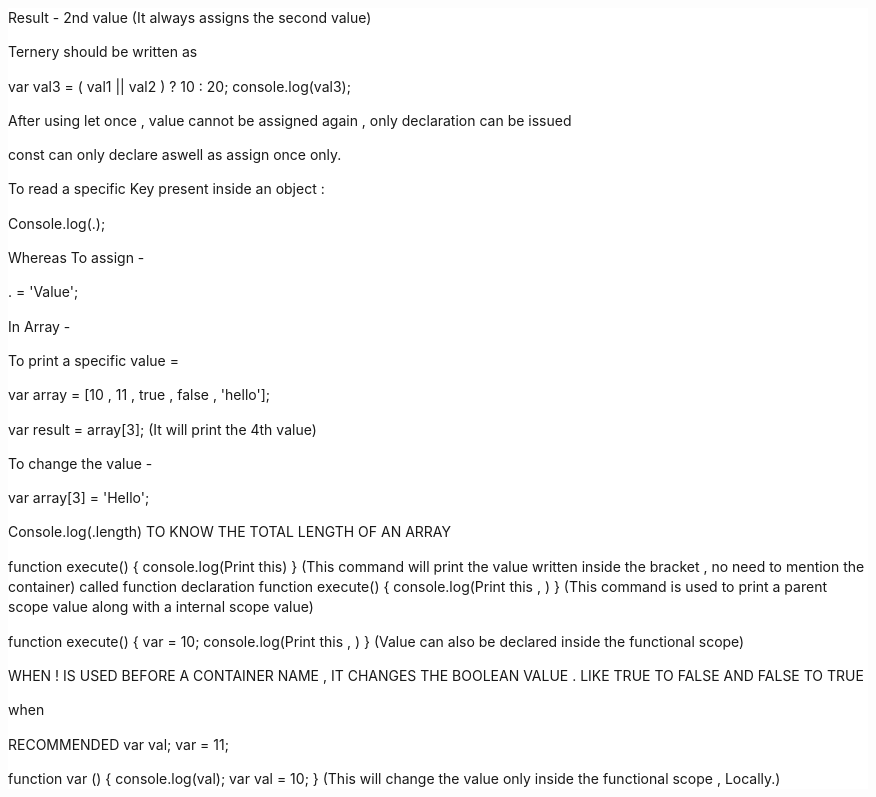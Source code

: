 Result - 2nd value (It always assigns the second value)

Ternery should be written as 

var val3 = ( val1 || val2 ) ? 10 : 20;
console.log(val3);

After using let once , value cannot be assigned again , only declaration can be issued

const can only declare aswell as assign once only.

To read a specific Key present inside an object :

Console.log(<Container>.<Key>);

Whereas To assign -

<Container>.<Name> = 'Value';

In Array -

To print a specific value =

var array = [10 , 11 , true , false , 'hello'];

var result = array[3]; (It will print the 4th value)

To change the value -

var array[3] = 'Hello';

Console.log(<container>.length)
TO KNOW THE TOTAL LENGTH OF AN ARRAY

function execute() {
     console.log(Print this)
}
(This command will print the value written inside the bracket , no need to mention the container)
called function declaration
function execute() {
     console.log(Print this , <container>)
}
(This command is used to print a parent scope value along with a internal scope value)

function execute() {
    var <container> = 10;
     console.log(Print this , <container>)
}
(Value can also be declared inside the functional scope)

WHEN ! IS USED BEFORE A CONTAINER NAME , IT CHANGES THE BOOLEAN VALUE .
LIKE TRUE TO FALSE AND FALSE TO TRUE

when 

RECOMMENDED
var val;
var = 11;

function var () {
    console.log(val);
    var val = 10;
}
(This will change the value only inside the functional scope , Locally.)
